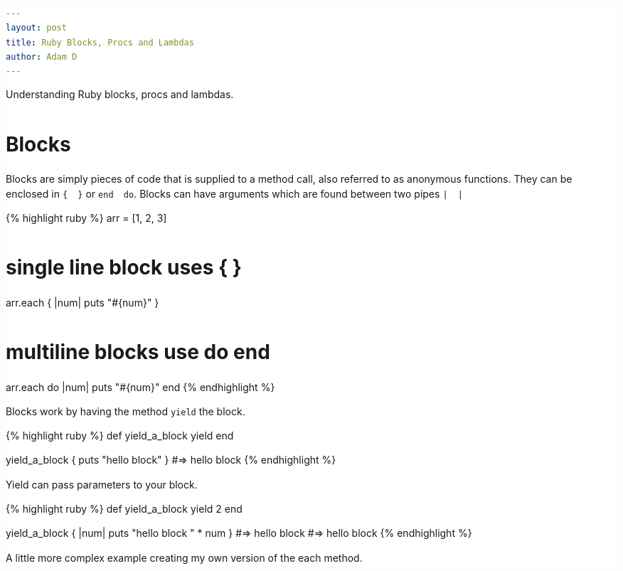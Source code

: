 ```yaml
---
layout: post
title: Ruby Blocks, Procs and Lambdas
author: Adam D
---
```


Understanding Ruby blocks, procs and lambdas.

# Blocks

Blocks are simply pieces of code that is supplied to a method call, also referred to as anonymous functions. They can be enclosed in `{  }` or `end  do`. Blocks can have arguments which are found between two pipes `|  |`

{% highlight ruby %}
arr = [1, 2, 3]

# single line block uses { }
arr.each { |num| puts "#{num}" }

# multiline blocks use do end
arr.each do |num|
  puts "#{num}"
end
{% endhighlight %}

Blocks work by having the method `yield` the block.

{% highlight ruby %}
def yield_a_block
  yield
end

yield_a_block { puts "hello block" }
#=> hello block
{% endhighlight %}

Yield can pass parameters to your block.

{% highlight ruby %}
def yield_a_block
  yield 2
end

yield_a_block { |num| puts "hello block " * num }
#=> hello block
#=> hello block
{% endhighlight %}

A little more complex example creating my own version of the each method.

